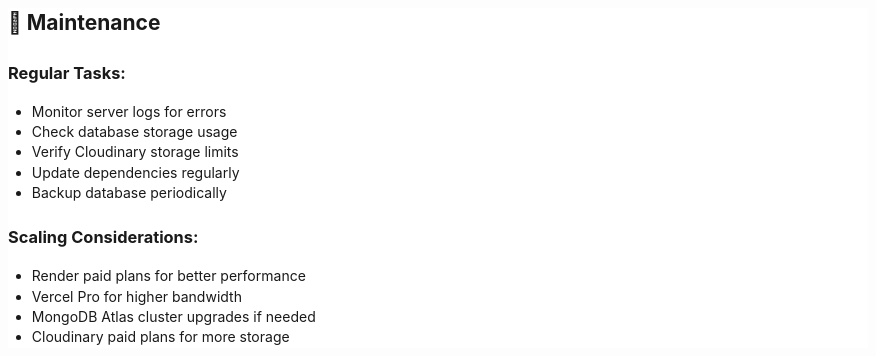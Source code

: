 ## 🔄 Maintenance

### Regular Tasks:

- Monitor server logs for errors
- Check database storage usage
- Verify Cloudinary storage limits
- Update dependencies regularly
- Backup database periodically

### Scaling Considerations:

- Render paid plans for better performance
- Vercel Pro for higher bandwidth
- MongoDB Atlas cluster upgrades if needed
- Cloudinary paid plans for more storage
